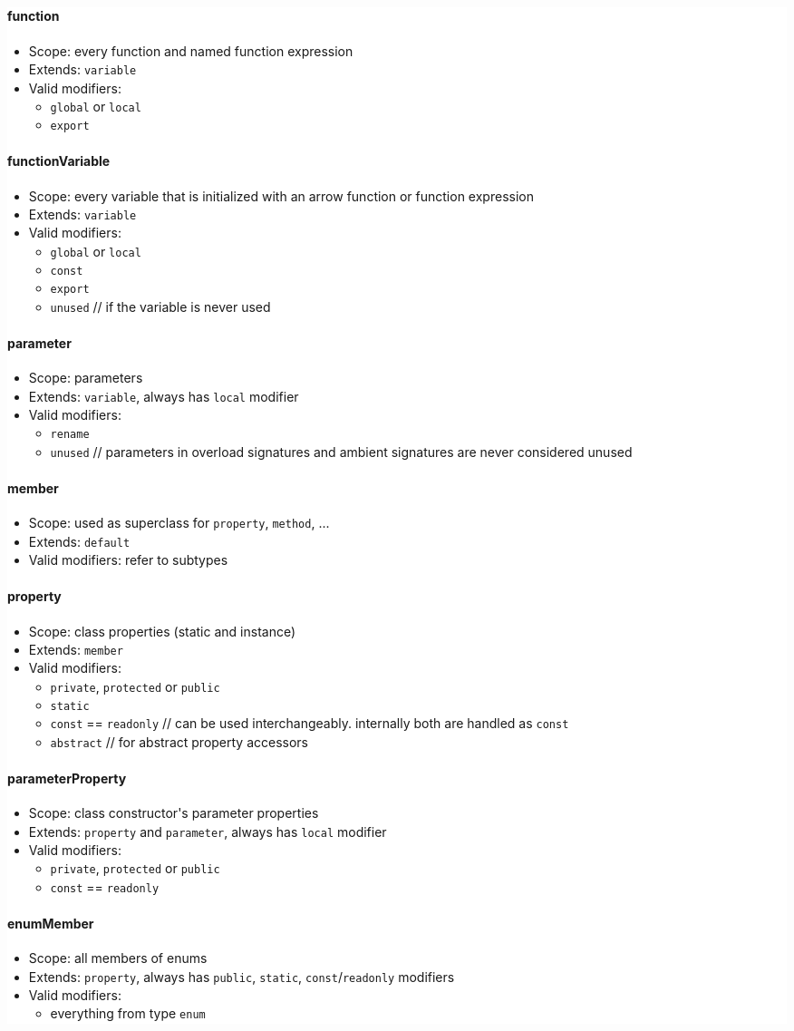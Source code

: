 #### function

* Scope: every function and named function expression
* Extends: `variable`
* Valid modifiers:
  * `global` or `local`
  * `export`

#### functionVariable

* Scope: every variable that is initialized with an arrow function or function expression
* Extends: `variable`
* Valid modifiers:
  * `global` or `local`
  * `const`
  * `export`
  * `unused` // if the variable is never used

#### parameter

* Scope: parameters
* Extends: `variable`, always has `local` modifier
* Valid modifiers:
  * `rename`
  * `unused` // parameters in overload signatures and ambient signatures are never considered unused

#### member

* Scope: used as superclass for `property`, `method`, ...
* Extends: `default`
* Valid modifiers: refer to subtypes

#### property

* Scope: class properties (static and instance)
* Extends: `member`
* Valid modifiers:
  * `private`, `protected` or `public`
  * `static`
  * `const` == `readonly` // can be used interchangeably. internally both are handled as `const`
  * `abstract` // for abstract property accessors

#### parameterProperty

* Scope: class constructor's parameter properties
* Extends: `property` and `parameter`, always has `local` modifier
* Valid modifiers:
  * `private`, `protected` or `public`
  * `const` == `readonly`

#### enumMember

* Scope: all members of enums
* Extends: `property`, always has `public`, `static`, `const`/`readonly` modifiers
* Valid modifiers:
  * everything from type `enum`
